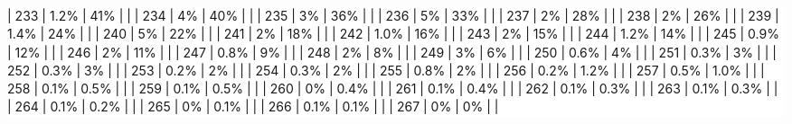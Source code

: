 | 233 | 1.2% | 41% |  |
| 234 | 4% | 40% |  |
| 235 | 3% | 36% |  |
| 236 | 5% | 33% |  |
| 237 | 2% | 28% |  |
| 238 | 2% | 26% |  |
| 239 | 1.4% | 24% |  |
| 240 | 5% | 22% |  |
| 241 | 2% | 18% |  |
| 242 | 1.0% | 16% |  |
| 243 | 2% | 15% |  |
| 244 | 1.2% | 14% |  |
| 245 | 0.9% | 12% |  |
| 246 | 2% | 11% |  |
| 247 | 0.8% | 9% |  |
| 248 | 2% | 8% |  |
| 249 | 3% | 6% |  |
| 250 | 0.6% | 4% |  |
| 251 | 0.3% | 3% |  |
| 252 | 0.3% | 3% |  |
| 253 | 0.2% | 2% |  |
| 254 | 0.3% | 2% |  |
| 255 | 0.8% | 2% |  |
| 256 | 0.2% | 1.2% |  |
| 257 | 0.5% | 1.0% |  |
| 258 | 0.1% | 0.5% |  |
| 259 | 0.1% | 0.5% |  |
| 260 | 0% | 0.4% |  |
| 261 | 0.1% | 0.4% |  |
| 262 | 0.1% | 0.3% |  |
| 263 | 0.1% | 0.3% |  |
| 264 | 0.1% | 0.2% |  |
| 265 | 0% | 0.1% |  |
| 266 | 0.1% | 0.1% |  |
| 267 | 0% | 0% |  |
